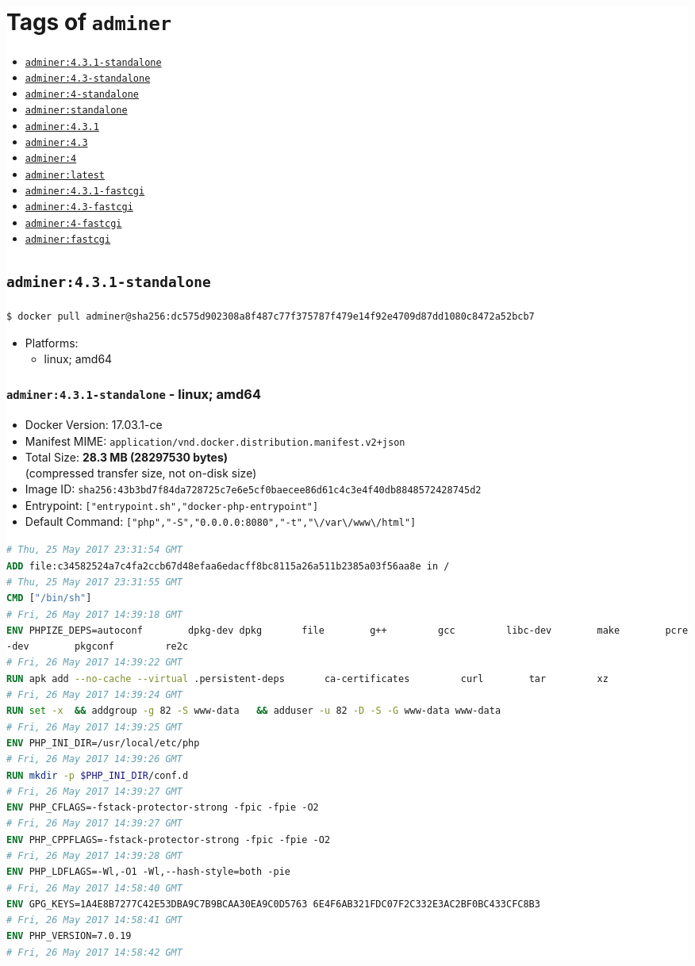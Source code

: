 

# Tags of `adminer`

-	[`adminer:4.3.1-standalone`](#adminer431-standalone)
-	[`adminer:4.3-standalone`](#adminer43-standalone)
-	[`adminer:4-standalone`](#adminer4-standalone)
-	[`adminer:standalone`](#adminerstandalone)
-	[`adminer:4.3.1`](#adminer431)
-	[`adminer:4.3`](#adminer43)
-	[`adminer:4`](#adminer4)
-	[`adminer:latest`](#adminerlatest)
-	[`adminer:4.3.1-fastcgi`](#adminer431-fastcgi)
-	[`adminer:4.3-fastcgi`](#adminer43-fastcgi)
-	[`adminer:4-fastcgi`](#adminer4-fastcgi)
-	[`adminer:fastcgi`](#adminerfastcgi)

## `adminer:4.3.1-standalone`

```console
$ docker pull adminer@sha256:dc575d902308a8f487c77f375787f479e14f92e4709d87dd1080c8472a52bcb7
```

-	Platforms:
	-	linux; amd64

### `adminer:4.3.1-standalone` - linux; amd64

-	Docker Version: 17.03.1-ce
-	Manifest MIME: `application/vnd.docker.distribution.manifest.v2+json`
-	Total Size: **28.3 MB (28297530 bytes)**  
	(compressed transfer size, not on-disk size)
-	Image ID: `sha256:43b3bd7f84da728725c7e6e5cf0baecee86d61c4c3e4f40db8848572428745d2`
-	Entrypoint: `["entrypoint.sh","docker-php-entrypoint"]`
-	Default Command: `["php","-S","0.0.0.0:8080","-t","\/var\/www\/html"]`

```dockerfile
# Thu, 25 May 2017 23:31:54 GMT
ADD file:c34582524a7c4fa2ccb67d48efaa6edacff8bc8115a26a511b2385a03f56aa8e in / 
# Thu, 25 May 2017 23:31:55 GMT
CMD ["/bin/sh"]
# Fri, 26 May 2017 14:39:18 GMT
ENV PHPIZE_DEPS=autoconf 		dpkg-dev dpkg 		file 		g++ 		gcc 		libc-dev 		make 		pcre-dev 		pkgconf 		re2c
# Fri, 26 May 2017 14:39:22 GMT
RUN apk add --no-cache --virtual .persistent-deps 		ca-certificates 		curl 		tar 		xz
# Fri, 26 May 2017 14:39:24 GMT
RUN set -x 	&& addgroup -g 82 -S www-data 	&& adduser -u 82 -D -S -G www-data www-data
# Fri, 26 May 2017 14:39:25 GMT
ENV PHP_INI_DIR=/usr/local/etc/php
# Fri, 26 May 2017 14:39:26 GMT
RUN mkdir -p $PHP_INI_DIR/conf.d
# Fri, 26 May 2017 14:39:27 GMT
ENV PHP_CFLAGS=-fstack-protector-strong -fpic -fpie -O2
# Fri, 26 May 2017 14:39:27 GMT
ENV PHP_CPPFLAGS=-fstack-protector-strong -fpic -fpie -O2
# Fri, 26 May 2017 14:39:28 GMT
ENV PHP_LDFLAGS=-Wl,-O1 -Wl,--hash-style=both -pie
# Fri, 26 May 2017 14:58:40 GMT
ENV GPG_KEYS=1A4E8B7277C42E53DBA9C7B9BCAA30EA9C0D5763 6E4F6AB321FDC07F2C332E3AC2BF0BC433CFC8B3
# Fri, 26 May 2017 14:58:41 GMT
ENV PHP_VERSION=7.0.19
# Fri, 26 May 2017 14:58:42 GMT
```
